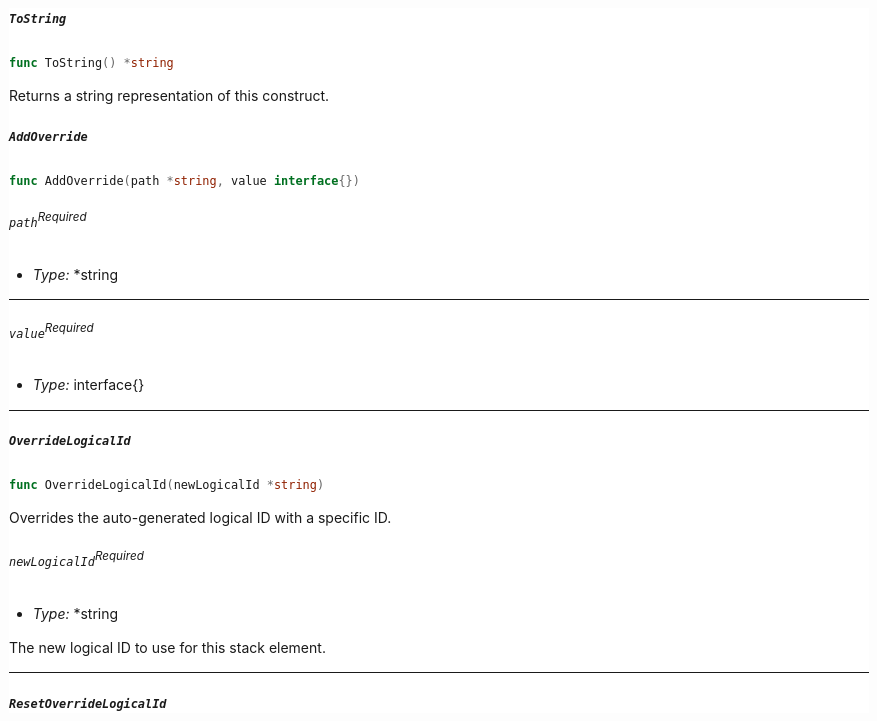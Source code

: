 
##### `ToString` <a name="ToString" id="@cdktf/provider-opc.computeStorageAttachment.ComputeStorageAttachment.toString"></a>

```go
func ToString() *string
```

Returns a string representation of this construct.

##### `AddOverride` <a name="AddOverride" id="@cdktf/provider-opc.computeStorageAttachment.ComputeStorageAttachment.addOverride"></a>

```go
func AddOverride(path *string, value interface{})
```

###### `path`<sup>Required</sup> <a name="path" id="@cdktf/provider-opc.computeStorageAttachment.ComputeStorageAttachment.addOverride.parameter.path"></a>

- *Type:* *string

---

###### `value`<sup>Required</sup> <a name="value" id="@cdktf/provider-opc.computeStorageAttachment.ComputeStorageAttachment.addOverride.parameter.value"></a>

- *Type:* interface{}

---

##### `OverrideLogicalId` <a name="OverrideLogicalId" id="@cdktf/provider-opc.computeStorageAttachment.ComputeStorageAttachment.overrideLogicalId"></a>

```go
func OverrideLogicalId(newLogicalId *string)
```

Overrides the auto-generated logical ID with a specific ID.

###### `newLogicalId`<sup>Required</sup> <a name="newLogicalId" id="@cdktf/provider-opc.computeStorageAttachment.ComputeStorageAttachment.overrideLogicalId.parameter.newLogicalId"></a>

- *Type:* *string

The new logical ID to use for this stack element.

---

##### `ResetOverrideLogicalId` <a name="ResetOverrideLogicalId" id="@cdktf/provider-opc.computeStorageAttachment.ComputeStorageAttachment.resetOverrideLogicalId"></a>
